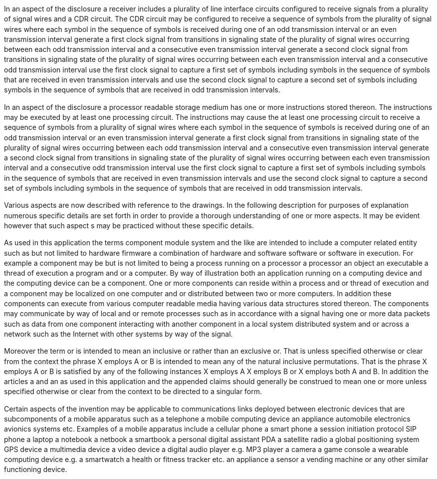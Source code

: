 In an aspect of the disclosure a receiver includes a plurality of line interface circuits configured to receive signals from a plurality of signal wires and a CDR circuit. The CDR circuit may be configured to receive a sequence of symbols from the plurality of signal wires where each symbol in the sequence of symbols is received during one of an odd transmission interval or an even transmission interval generate a first clock signal from transitions in signaling state of the plurality of signal wires occurring between each odd transmission interval and a consecutive even transmission interval generate a second clock signal from transitions in signaling state of the plurality of signal wires occurring between each even transmission interval and a consecutive odd transmission interval use the first clock signal to capture a first set of symbols including symbols in the sequence of symbols that are received in even transmission intervals and use the second clock signal to capture a second set of symbols including symbols in the sequence of symbols that are received in odd transmission intervals.

In an aspect of the disclosure a processor readable storage medium has one or more instructions stored thereon. The instructions may be executed by at least one processing circuit. The instructions may cause the at least one processing circuit to receive a sequence of symbols from a plurality of signal wires where each symbol in the sequence of symbols is received during one of an odd transmission interval or an even transmission interval generate a first clock signal from transitions in signaling state of the plurality of signal wires occurring between each odd transmission interval and a consecutive even transmission interval generate a second clock signal from transitions in signaling state of the plurality of signal wires occurring between each even transmission interval and a consecutive odd transmission interval use the first clock signal to capture a first set of symbols including symbols in the sequence of symbols that are received in even transmission intervals and use the second clock signal to capture a second set of symbols including symbols in the sequence of symbols that are received in odd transmission intervals.

Various aspects are now described with reference to the drawings. In the following description for purposes of explanation numerous specific details are set forth in order to provide a thorough understanding of one or more aspects. It may be evident however that such aspect s may be practiced without these specific details.

As used in this application the terms component module system and the like are intended to include a computer related entity such as but not limited to hardware firmware a combination of hardware and software software or software in execution. For example a component may be but is not limited to being a process running on a processor a processor an object an executable a thread of execution a program and or a computer. By way of illustration both an application running on a computing device and the computing device can be a component. One or more components can reside within a process and or thread of execution and a component may be localized on one computer and or distributed between two or more computers. In addition these components can execute from various computer readable media having various data structures stored thereon. The components may communicate by way of local and or remote processes such as in accordance with a signal having one or more data packets such as data from one component interacting with another component in a local system distributed system and or across a network such as the Internet with other systems by way of the signal.

Moreover the term or is intended to mean an inclusive or rather than an exclusive or. That is unless specified otherwise or clear from the context the phrase X employs A or B is intended to mean any of the natural inclusive permutations. That is the phrase X employs A or B is satisfied by any of the following instances X employs A X employs B or X employs both A and B. In addition the articles a and an as used in this application and the appended claims should generally be construed to mean one or more unless specified otherwise or clear from the context to be directed to a singular form.

Certain aspects of the invention may be applicable to communications links deployed between electronic devices that are subcomponents of a mobile apparatus such as a telephone a mobile computing device an appliance automobile electronics avionics systems etc. Examples of a mobile apparatus include a cellular phone a smart phone a session initiation protocol SIP phone a laptop a notebook a netbook a smartbook a personal digital assistant PDA a satellite radio a global positioning system GPS device a multimedia device a video device a digital audio player e.g. MP3 player a camera a game console a wearable computing device e.g. a smartwatch a health or fitness tracker etc. an appliance a sensor a vending machine or any other similar functioning device.
